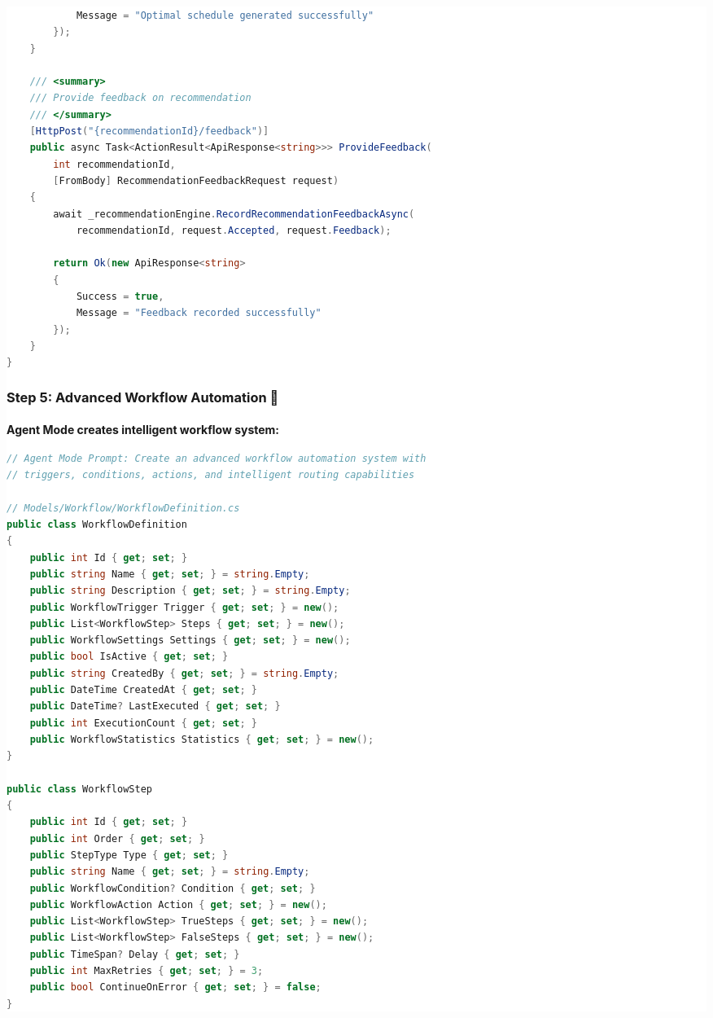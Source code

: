```csharp
            Message = "Optimal schedule generated successfully"
        });
    }

    /// <summary>
    /// Provide feedback on recommendation
    /// </summary>
    [HttpPost("{recommendationId}/feedback")]
    public async Task<ActionResult<ApiResponse<string>>> ProvideFeedback(
        int recommendationId, 
        [FromBody] RecommendationFeedbackRequest request)
    {
        await _recommendationEngine.RecordRecommendationFeedbackAsync(
            recommendationId, request.Accepted, request.Feedback);
        
        return Ok(new ApiResponse<string>
        {
            Success = true,
            Message = "Feedback recorded successfully"
        });
    }
}
```

### Step 5: Advanced Workflow Automation 🔄

**Agent Mode creates intelligent workflow system:**

```csharp
// Agent Mode Prompt: Create an advanced workflow automation system with
// triggers, conditions, actions, and intelligent routing capabilities

// Models/Workflow/WorkflowDefinition.cs
public class WorkflowDefinition
{
    public int Id { get; set; }
    public string Name { get; set; } = string.Empty;
    public string Description { get; set; } = string.Empty;
    public WorkflowTrigger Trigger { get; set; } = new();
    public List<WorkflowStep> Steps { get; set; } = new();
    public WorkflowSettings Settings { get; set; } = new();
    public bool IsActive { get; set; }
    public string CreatedBy { get; set; } = string.Empty;
    public DateTime CreatedAt { get; set; }
    public DateTime? LastExecuted { get; set; }
    public int ExecutionCount { get; set; }
    public WorkflowStatistics Statistics { get; set; } = new();
}

public class WorkflowStep
{
    public int Id { get; set; }
    public int Order { get; set; }
    public StepType Type { get; set; }
    public string Name { get; set; } = string.Empty;
    public WorkflowCondition? Condition { get; set; }
    public WorkflowAction Action { get; set; } = new();
    public List<WorkflowStep> TrueSteps { get; set; } = new();
    public List<WorkflowStep> FalseSteps { get; set; } = new();
    public TimeSpan? Delay { get; set; }
    public int MaxRetries { get; set; } = 3;
    public bool ContinueOnError { get; set; } = false;
}

```